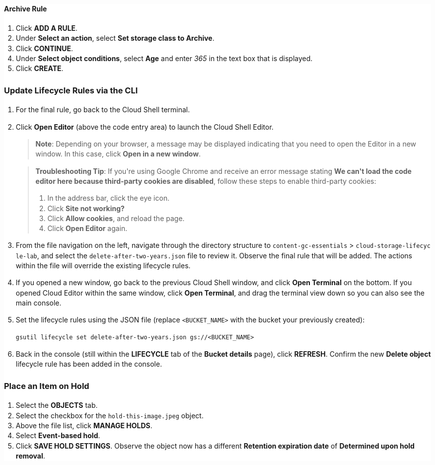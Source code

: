 #### Archive Rule

1. Click **ADD A RULE**.
2. Under **Select an action**, select **Set storage class to Archive**.
3. Click **CONTINUE**.
4. Under **Select object conditions**, select **Age** and enter _365_ in the text box that is displayed.
5. Click **CREATE**.

### Update Lifecycle Rules via the CLI

1. For the final rule, go back to the Cloud Shell terminal.
    
2. Click **Open Editor** (above the code entry area) to launch the Cloud Shell Editor.
    
    > **Note**: Depending on your browser, a message may be displayed indicating that you need to open the Editor in a new window. In this case, click **Open in a new window**.
    
    > **Troubleshooting Tip**: If you're using Google Chrome and receive an error message stating **We can't load the code editor here because third-party cookies are disabled**, follow these steps to enable third-party cookies:
    > 
    > 1. In the address bar, click the eye icon.
    > 2. Click **Site not working?**
    > 3. Click **Allow cookies**, and reload the page.
    > 4. Click **Open Editor** again.
    
3. From the file navigation on the left, navigate through the directory structure to `content-gc-essentials` > `cloud-storage-lifecycle-lab`, and select the `delete-after-two-years.json` file to review it. Observe the final rule that will be added. The actions within the file will override the existing lifecycle rules.
    
4. If you opened a new window, go back to the previous Cloud Shell window, and click **Open Terminal** on the bottom. If you opened Cloud Editor within the same window, click **Open Terminal**, and drag the terminal view down so you can also see the main console.
    
5. Set the lifecycle rules using the JSON file (replace `<BUCKET_NAME>` with the bucket your previously created):
    
    `gsutil lifecycle set delete-after-two-years.json gs://<BUCKET_NAME>`
    
6. Back in the console (still within the **LIFECYCLE** tab of the **Bucket details** page), click **REFRESH**. Confirm the new **Delete object** lifecycle rule has been added in the console.
    

### Place an Item on Hold

1. Select the **OBJECTS** tab.
2. Select the checkbox for the `hold-this-image.jpeg` object.
3. Above the file list, click **MANAGE HOLDS**.
4. Select **Event-based hold**.
5. Click **SAVE HOLD SETTINGS**. Observe the object now has a different **Retention expiration date** of **Determined upon hold removal**.




